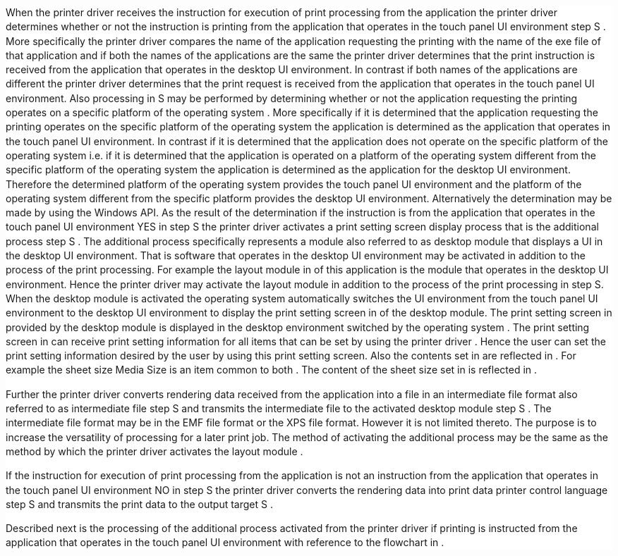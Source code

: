 When the printer driver receives the instruction for execution of print processing from the application the printer driver determines whether or not the instruction is printing from the application that operates in the touch panel UI environment step S . More specifically the printer driver compares the name of the application requesting the printing with the name of the exe file of that application and if both the names of the applications are the same the printer driver determines that the print instruction is received from the application that operates in the desktop UI environment. In contrast if both names of the applications are different the printer driver determines that the print request is received from the application that operates in the touch panel UI environment. Also processing in S may be performed by determining whether or not the application requesting the printing operates on a specific platform of the operating system . More specifically if it is determined that the application requesting the printing operates on the specific platform of the operating system the application is determined as the application that operates in the touch panel UI environment. In contrast if it is determined that the application does not operate on the specific platform of the operating system i.e. if it is determined that the application is operated on a platform of the operating system different from the specific platform of the operating system the application is determined as the application for the desktop UI environment. Therefore the determined platform of the operating system provides the touch panel UI environment and the platform of the operating system different from the specific platform provides the desktop UI environment. Alternatively the determination may be made by using the Windows API. As the result of the determination if the instruction is from the application that operates in the touch panel UI environment YES in step S the printer driver activates a print setting screen display process that is the additional process step S . The additional process specifically represents a module also referred to as desktop module that displays a UI in the desktop UI environment. That is software that operates in the desktop UI environment may be activated in addition to the process of the print processing. For example the layout module in of this application is the module that operates in the desktop UI environment. Hence the printer driver may activate the layout module in addition to the process of the print processing in step S. When the desktop module is activated the operating system automatically switches the UI environment from the touch panel UI environment to the desktop UI environment to display the print setting screen in of the desktop module. The print setting screen in provided by the desktop module is displayed in the desktop environment switched by the operating system . The print setting screen in can receive print setting information for all items that can be set by using the printer driver . Hence the user can set the print setting information desired by the user by using this print setting screen. Also the contents set in are reflected in . For example the sheet size Media Size is an item common to both . The content of the sheet size set in is reflected in .

Further the printer driver converts rendering data received from the application into a file in an intermediate file format also referred to as intermediate file step S and transmits the intermediate file to the activated desktop module step S . The intermediate file format may be in the EMF file format or the XPS file format. However it is not limited thereto. The purpose is to increase the versatility of processing for a later print job. The method of activating the additional process may be the same as the method by which the printer driver activates the layout module .

If the instruction for execution of print processing from the application is not an instruction from the application that operates in the touch panel UI environment NO in step S the printer driver converts the rendering data into print data printer control language step S and transmits the print data to the output target S .

Described next is the processing of the additional process activated from the printer driver if printing is instructed from the application that operates in the touch panel UI environment with reference to the flowchart in .
